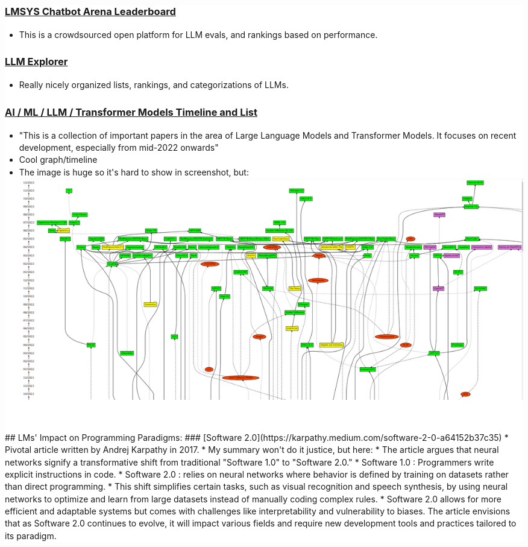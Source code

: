### [LMSYS Chatbot Arena Leaderboard](https://huggingface.co/spaces/lmsys/chatbot-arena-leaderboard)
* This is a crowdsourced open platform for LLM evals, and rankings based on performance.

### [LLM Explorer](https://llm.extractum.io/)
* Really nicely organized lists, rankings, and categorizations of LLMs.

### [AI / ML / LLM / Transformer Models Timeline and List](https://ai.v-gar.de/ml/transformer/timeline/)
* "This is a collection of important papers in the area of Large Language Models and Transformer Models. It focuses on recent development, especially from mid-2022 onwards"
* Cool graph/timeline
* The image is huge so it's hard to show in screenshot, but:
![lm timeline graph](/assets/images/lm_resources/lm_graph.png)

<p>&nbsp;</p>
## LMs' Impact on Programming Paradigms:
### [Software 2.0](https://karpathy.medium.com/software-2-0-a64152b37c35)
* Pivotal article written by Andrej Karpathy in 2017.
* My summary won't do it justice, but here:
* The article argues that neural networks signify a transformative shift from traditional "Software 1.0" to "Software 2.0."
    * Software 1.0 :  Programmers write explicit instructions in code.
    * Software 2.0 :  relies on neural networks where behavior is defined by training on datasets rather than direct programming.
* This shift simplifies certain tasks, such as visual recognition and speech synthesis, by using neural networks to optimize and learn from large datasets instead of manually coding complex rules.
* Software 2.0 allows for more efficient and adaptable systems but comes with challenges like interpretability and vulnerability to biases. The article envisions that as Software 2.0 continues to evolve, it will impact various fields and require new development tools and practices tailored to its paradigm.  
